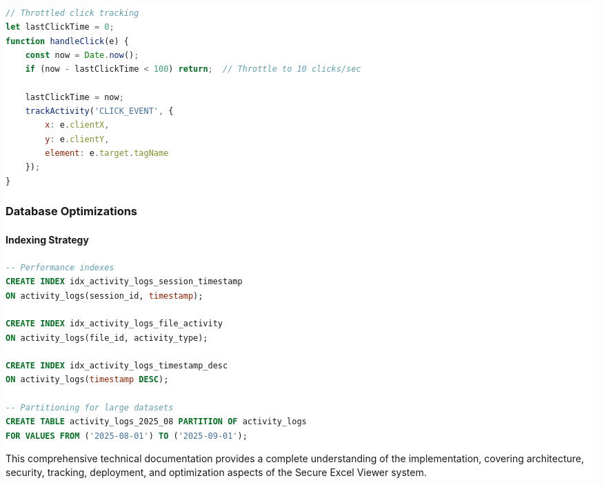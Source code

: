 ```javascript
// Throttled click tracking
let lastClickTime = 0;
function handleClick(e) {
    const now = Date.now();
    if (now - lastClickTime < 100) return;  // Throttle to 10 clicks/sec
    
    lastClickTime = now;
    trackActivity('CLICK_EVENT', {
        x: e.clientX,
        y: e.clientY,
        element: e.target.tagName
    });
}
```

### Database Optimizations

#### Indexing Strategy
```sql
-- Performance indexes
CREATE INDEX idx_activity_logs_session_timestamp 
ON activity_logs(session_id, timestamp);

CREATE INDEX idx_activity_logs_file_activity 
ON activity_logs(file_id, activity_type);

CREATE INDEX idx_activity_logs_timestamp_desc 
ON activity_logs(timestamp DESC);

-- Partitioning for large datasets
CREATE TABLE activity_logs_2025_08 PARTITION OF activity_logs
FOR VALUES FROM ('2025-08-01') TO ('2025-09-01');
```

This comprehensive technical documentation provides a complete understanding of the implementation, covering architecture, security, tracking, deployment, and optimization aspects of the Secure Excel Viewer system.
